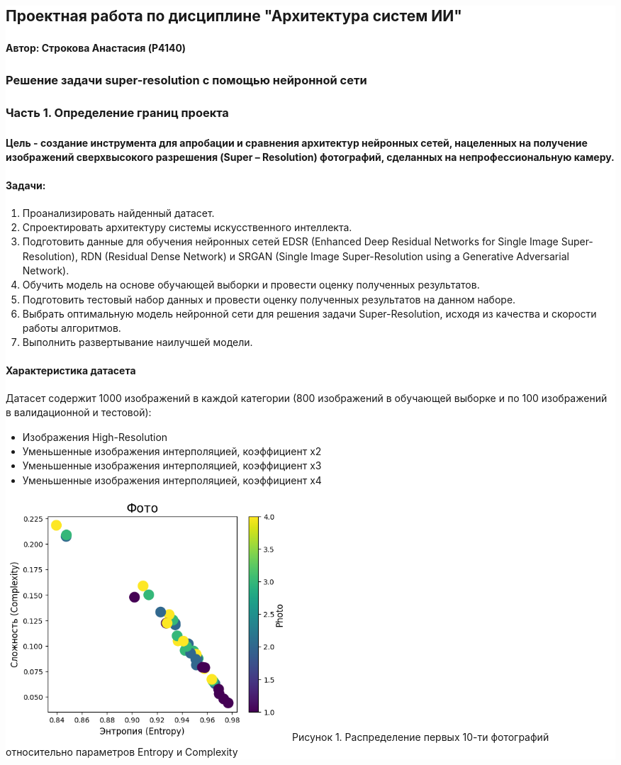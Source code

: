 ## Проектная работа по дисциплине "Архитектура систем ИИ"
#### Автор: Строкова Анастасия (P4140)
### Решение задачи super-resolution с помощью нейронной сети

### Часть 1. Определение границ проекта

#### Цель -  создание инструмента для апробации и сравнения архитектур  нейронных сетей, нацеленных на получение изображений сверхвысокого  разрешения (Super – Resolution) фотографий, сделанных на  непрофессиональную камеру.
#### Задачи:
1. Проанализировать найденный датасет.
2. Спроектировать архитектуру системы искусственного интеллекта.
3. Подготовить данные для обучения нейронных сетей EDSR (Enhanced Deep Residual Networks for Single Image Super-Resolution), RDN (Residual Dense Network) и SRGAN (Single Image Super-Resolution using a Generative Adversarial Network).
4. Обучить модель на основе обучающей выборки и провести оценку полученных результатов.
5. Подготовить тестовый набор данных и провести оценку полученных результатов на данном наборе.
6. Выбрать оптимальную модель нейронной сети для решения задачи Super-Resolution, исходя из качества и скорости работы алгоритмов.
7. Выполнить развертывание наилучшей модели.

#### Характеристика датасета
Датасет содержит 1000 изображений в каждой категории (800 изображений в обучающей выборке и по 100 изображений в валидационной и тестовой):
* Изображения High-Resolution
* Уменьшенные изображения интерполяцией, коэффициент x2
* Уменьшенные изображения интерполяцией, коэффициент x3
* Уменьшенные изображения интерполяцией, коэффициент x4

<img src="https://github.com/kivirciks/super-resolution/blob/main/pictures/Photoes.png" width="400">
Рисунок 1. Распределение первых 10-ти фотографий относительно параметров Entropy и Complexity
